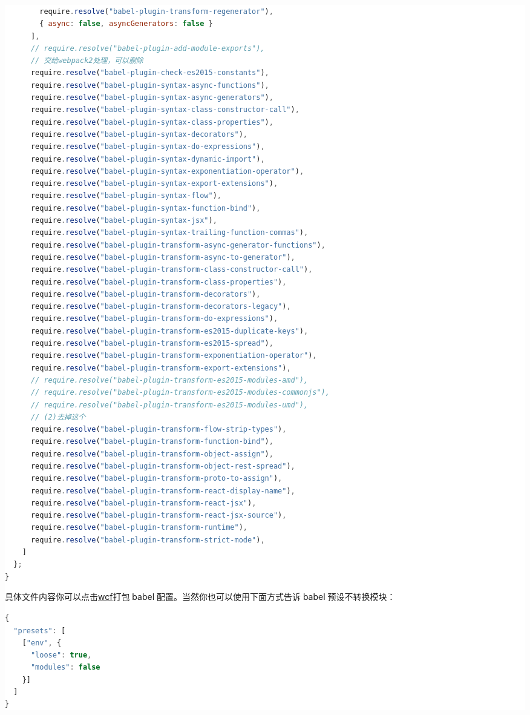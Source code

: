 ```js
        require.resolve("babel-plugin-transform-regenerator"),
        { async: false, asyncGenerators: false }
      ],
      // require.resolve("babel-plugin-add-module-exports"),
      // 交给webpack2处理，可以删除
      require.resolve("babel-plugin-check-es2015-constants"),
      require.resolve("babel-plugin-syntax-async-functions"),
      require.resolve("babel-plugin-syntax-async-generators"),
      require.resolve("babel-plugin-syntax-class-constructor-call"),
      require.resolve("babel-plugin-syntax-class-properties"),
      require.resolve("babel-plugin-syntax-decorators"),
      require.resolve("babel-plugin-syntax-do-expressions"),
      require.resolve("babel-plugin-syntax-dynamic-import"),
      require.resolve("babel-plugin-syntax-exponentiation-operator"),
      require.resolve("babel-plugin-syntax-export-extensions"),
      require.resolve("babel-plugin-syntax-flow"),
      require.resolve("babel-plugin-syntax-function-bind"),
      require.resolve("babel-plugin-syntax-jsx"),
      require.resolve("babel-plugin-syntax-trailing-function-commas"),
      require.resolve("babel-plugin-transform-async-generator-functions"),
      require.resolve("babel-plugin-transform-async-to-generator"),
      require.resolve("babel-plugin-transform-class-constructor-call"),
      require.resolve("babel-plugin-transform-class-properties"),
      require.resolve("babel-plugin-transform-decorators"),
      require.resolve("babel-plugin-transform-decorators-legacy"),
      require.resolve("babel-plugin-transform-do-expressions"),
      require.resolve("babel-plugin-transform-es2015-duplicate-keys"),
      require.resolve("babel-plugin-transform-es2015-spread"),
      require.resolve("babel-plugin-transform-exponentiation-operator"),
      require.resolve("babel-plugin-transform-export-extensions"),
      // require.resolve("babel-plugin-transform-es2015-modules-amd"),
      // require.resolve("babel-plugin-transform-es2015-modules-commonjs"),
      // require.resolve("babel-plugin-transform-es2015-modules-umd"),
      // (2)去掉这个
      require.resolve("babel-plugin-transform-flow-strip-types"),
      require.resolve("babel-plugin-transform-function-bind"),
      require.resolve("babel-plugin-transform-object-assign"),
      require.resolve("babel-plugin-transform-object-rest-spread"),
      require.resolve("babel-plugin-transform-proto-to-assign"),
      require.resolve("babel-plugin-transform-react-display-name"),
      require.resolve("babel-plugin-transform-react-jsx"),
      require.resolve("babel-plugin-transform-react-jsx-source"),
      require.resolve("babel-plugin-transform-runtime"),
      require.resolve("babel-plugin-transform-strict-mode"),
    ]
  };
}
```
具体文件内容你可以点击[wcf](https://github.com/liangklfangl/wcf/blob/master/src/getBabelDefaultConfig.js)打包 babel 配置。当然你也可以使用下面方式告诉 babel 预设不转换模块：
```js
{
  "presets": [
    ["env", {
      "loose": true,
      "modules": false
    }]
  ]
}
```